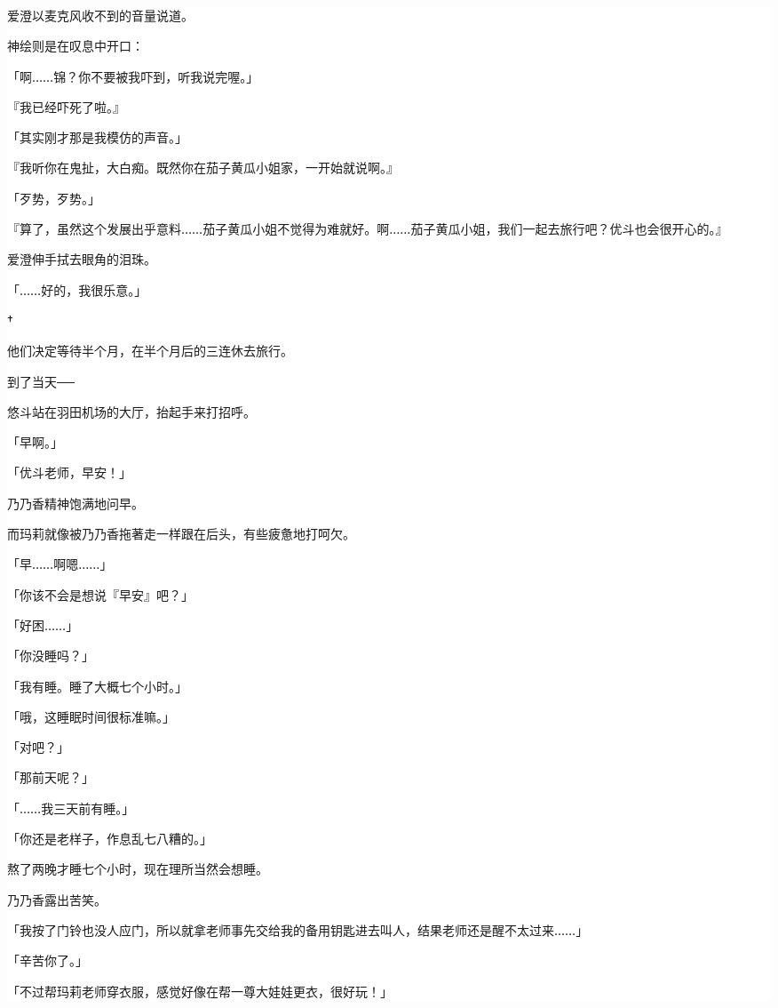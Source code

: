 爱澄以麦克风收不到的音量说道。

神绘则是在叹息中开口：

「啊……锦？你不要被我吓到，听我说完喔。」

『我已经吓死了啦。』

「其实刚才那是我模仿的声音。」

『我听你在鬼扯，大白痴。既然你在茄子黄瓜小姐家，一开始就说啊。』

「歹势，歹势。」

『算了，虽然这个发展出乎意料……茄子黄瓜小姐不觉得为难就好。啊……茄子黄瓜小姐，我们一起去旅行吧？优斗也会很开心的。』

爱澄伸手拭去眼角的泪珠。

「……好的，我很乐意。」

†

他们决定等待半个月，在半个月后的三连休去旅行。

到了当天──

悠斗站在羽田机场的大厅，抬起手来打招呼。

「早啊。」

「优斗老师，早安！」

乃乃香精神饱满地问早。

而玛莉就像被乃乃香拖著走一样跟在后头，有些疲惫地打呵欠。

「早……啊嗯……」

「你该不会是想说『早安』吧？」

「好困……」

「你没睡吗？」

「我有睡。睡了大概七个小时。」

「哦，这睡眠时间很标准嘛。」

「对吧？」

「那前天呢？」

「……我三天前有睡。」

「你还是老样子，作息乱七八糟的。」

熬了两晚才睡七个小时，现在理所当然会想睡。

乃乃香露出苦笑。

「我按了门铃也没人应门，所以就拿老师事先交给我的备用钥匙进去叫人，结果老师还是醒不太过来……」

「辛苦你了。」

「不过帮玛莉老师穿衣服，感觉好像在帮一尊大娃娃更衣，很好玩！」
